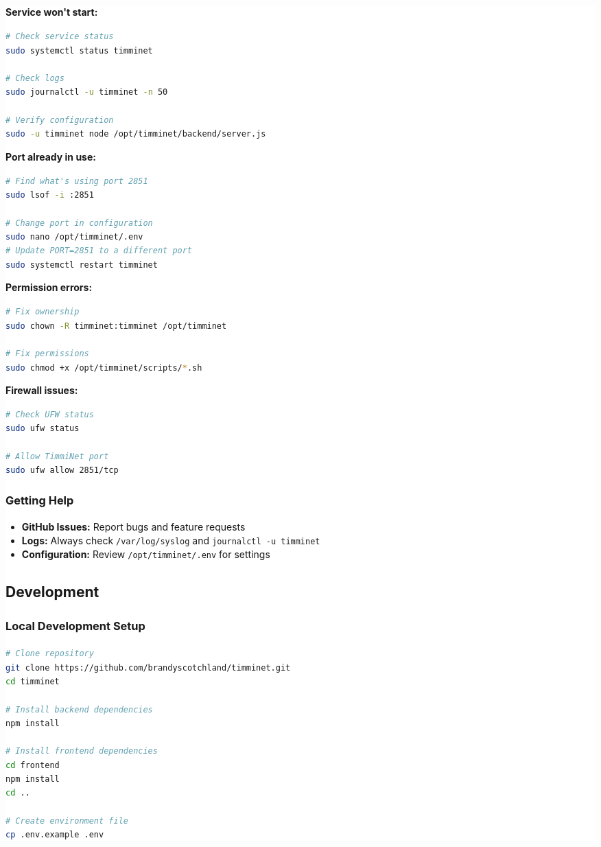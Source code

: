 **Service won't start:**
```bash
# Check service status
sudo systemctl status timminet

# Check logs
sudo journalctl -u timminet -n 50

# Verify configuration
sudo -u timminet node /opt/timminet/backend/server.js
```

**Port already in use:**
```bash
# Find what's using port 2851
sudo lsof -i :2851

# Change port in configuration
sudo nano /opt/timminet/.env
# Update PORT=2851 to a different port
sudo systemctl restart timminet
```

**Permission errors:**
```bash
# Fix ownership
sudo chown -R timminet:timminet /opt/timminet

# Fix permissions
sudo chmod +x /opt/timminet/scripts/*.sh
```

**Firewall issues:**
```bash
# Check UFW status
sudo ufw status

# Allow TimmiNet port
sudo ufw allow 2851/tcp
```

### Getting Help

- **GitHub Issues:** Report bugs and feature requests
- **Logs:** Always check `/var/log/syslog` and `journalctl -u timminet`
- **Configuration:** Review `/opt/timminet/.env` for settings

## Development

### Local Development Setup
```bash
# Clone repository
git clone https://github.com/brandyscotchland/timminet.git
cd timminet

# Install backend dependencies
npm install

# Install frontend dependencies
cd frontend
npm install
cd ..

# Create environment file
cp .env.example .env

```